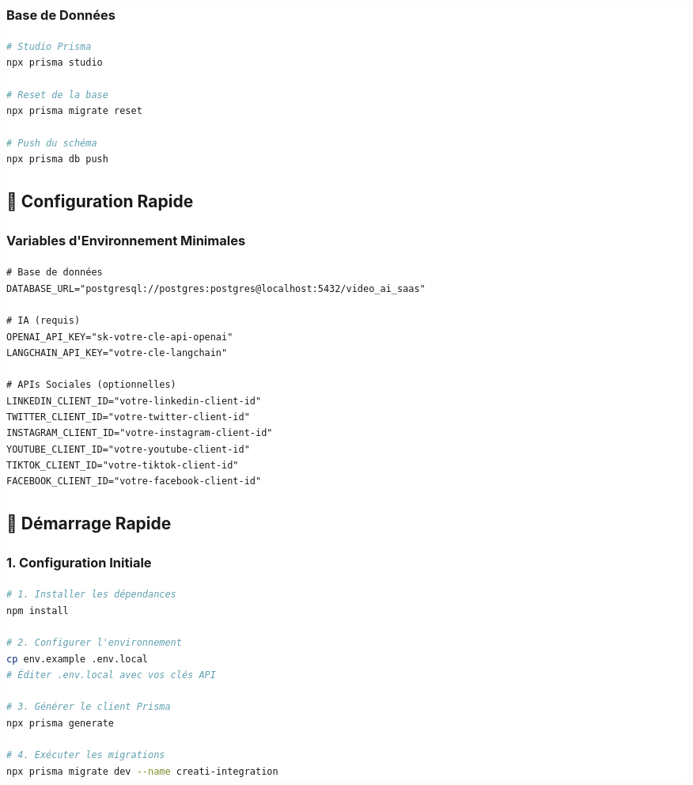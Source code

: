 ### **Base de Données**
```bash
# Studio Prisma
npx prisma studio

# Reset de la base
npx prisma migrate reset

# Push du schéma
npx prisma db push
```

## 🔧 **Configuration Rapide**

### **Variables d'Environnement Minimales**
```env
# Base de données
DATABASE_URL="postgresql://postgres:postgres@localhost:5432/video_ai_saas"

# IA (requis)
OPENAI_API_KEY="sk-votre-cle-api-openai"
LANGCHAIN_API_KEY="votre-cle-langchain"

# APIs Sociales (optionnelles)
LINKEDIN_CLIENT_ID="votre-linkedin-client-id"
TWITTER_CLIENT_ID="votre-twitter-client-id"
INSTAGRAM_CLIENT_ID="votre-instagram-client-id"
YOUTUBE_CLIENT_ID="votre-youtube-client-id"
TIKTOK_CLIENT_ID="votre-tiktok-client-id"
FACEBOOK_CLIENT_ID="votre-facebook-client-id"
```

## 🚀 **Démarrage Rapide**

### **1. Configuration Initiale**
```bash
# 1. Installer les dépendances
npm install

# 2. Configurer l'environnement
cp env.example .env.local
# Éditer .env.local avec vos clés API

# 3. Générer le client Prisma
npx prisma generate

# 4. Exécuter les migrations
npx prisma migrate dev --name creati-integration
```
